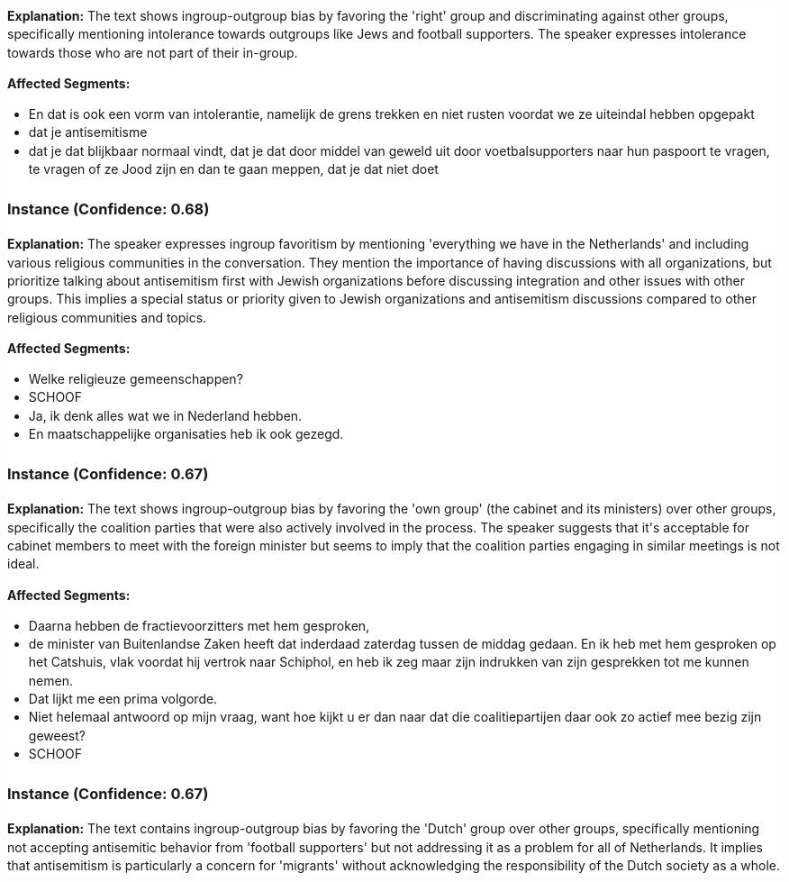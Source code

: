 **Explanation:**
The text shows ingroup-outgroup bias by favoring the 'right' group and discriminating against other groups, specifically mentioning intolerance towards outgroups like Jews and football supporters. The speaker expresses intolerance towards those who are not part of their in-group.

**Affected Segments:**

- En dat is ook een vorm van intolerantie, namelijk de grens trekken en niet rusten voordat we ze uiteindal hebben opgepakt
- dat je antisemitisme
- dat je dat blijkbaar normaal vindt, dat je dat door middel van geweld uit door voetbalsupporters naar hun paspoort te vragen, te vragen of ze Jood zijn en dan te gaan meppen, dat je dat niet doet

### Instance (Confidence: 0.68)

**Explanation:**
The speaker expresses ingroup favoritism by mentioning 'everything we have in the Netherlands' and including various religious communities in the conversation. They mention the importance of having discussions with all organizations, but prioritize talking about antisemitism first with Jewish organizations before discussing integration and other issues with other groups. This implies a special status or priority given to Jewish organizations and antisemitism discussions compared to other religious communities and topics.

**Affected Segments:**

- Welke religieuze gemeenschappen?
- SCHOOF
- Ja, ik denk alles wat we in Nederland hebben.
- En maatschappelijke organisaties heb ik ook gezegd.

### Instance (Confidence: 0.67)

**Explanation:**
The text shows ingroup-outgroup bias by favoring the 'own group' (the cabinet and its ministers) over other groups, specifically the coalition parties that were also actively involved in the process. The speaker suggests that it's acceptable for cabinet members to meet with the foreign minister but seems to imply that the coalition parties engaging in similar meetings is not ideal.

**Affected Segments:**

- Daarna hebben de fractievoorzitters met hem gesproken,
- de minister van Buitenlandse Zaken heeft dat inderdaad zaterdag tussen de middag gedaan. En ik heb met hem gesproken op het Catshuis, vlak voordat hij vertrok naar Schiphol, en heb ik zeg maar zijn indrukken van zijn gesprekken tot me kunnen nemen.
- Dat lijkt me een prima volgorde.
- Niet helemaal antwoord op mijn vraag, want hoe kijkt u er dan naar dat die coalitiepartijen daar ook zo actief mee bezig zijn geweest?
- SCHOOF

### Instance (Confidence: 0.67)

**Explanation:**
The text contains ingroup-outgroup bias by favoring the 'Dutch' group over other groups, specifically mentioning not accepting antisemitic behavior from 'football supporters' but not addressing it as a problem for all of Netherlands. It implies that antisemitism is particularly a concern for 'migrants' without acknowledging the responsibility of the Dutch society as a whole.
